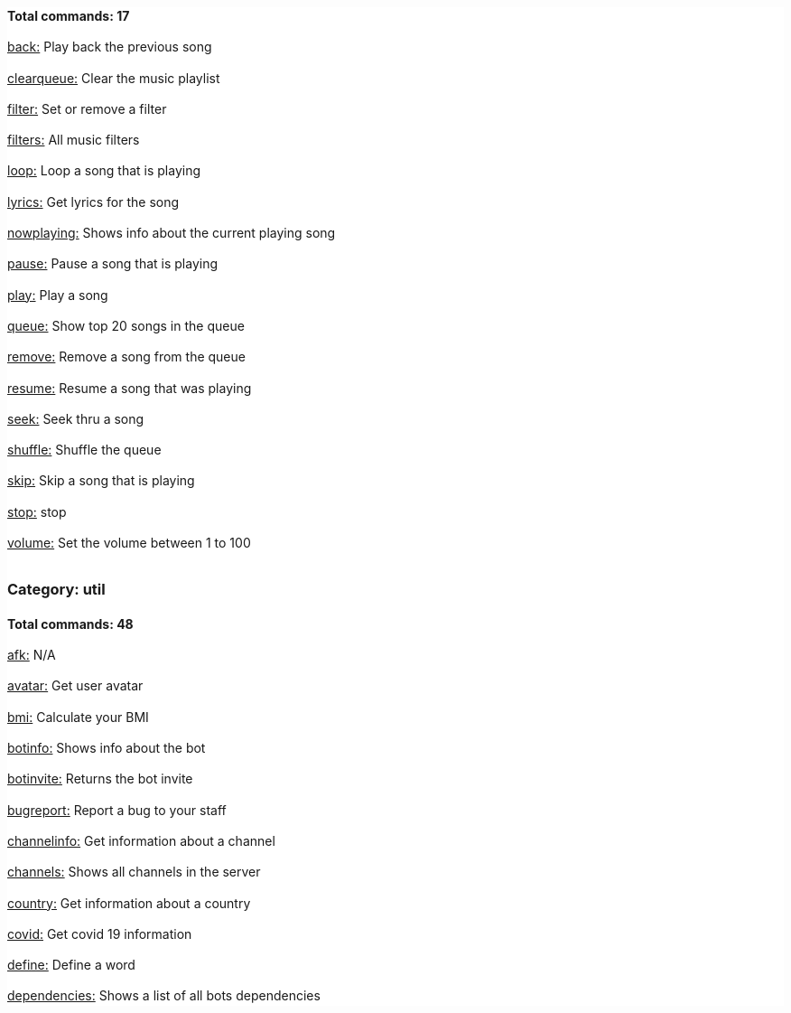 **Total commands: 17**

[back:](#back) Play back the previous song

[clearqueue:](#clearqueue) Clear the music playlist

[filter:](#filter) Set or remove a filter

[filters:](#filters) All music filters

[loop:](#loop) Loop a song that is playing

[lyrics:](#lyrics) Get lyrics for the song

[nowplaying:](#nowplaying) Shows info about the current playing song

[pause:](#pause) Pause a song that is playing

[play:](#play) Play a song

[queue:](#queue) Show top 20 songs in the queue

[remove:](#remove) Remove a song from the queue

[resume:](#resume) Resume a song that was playing

[seek:](#seek) Seek thru a song

[shuffle:](#shuffle) Shuffle the queue

[skip:](#skip) Skip a song that is playing

[stop:](#stop) stop

[volume:](#volume) Set the volume between 1 to 100

  ##
### Category: util

**Total commands: 48**

[afk:](#afk) N/A

[avatar:](#avatar) Get user avatar

[bmi:](#bmi) Calculate your BMI

[botinfo:](#botinfo) Shows info about the bot

[botinvite:](#botinvite) Returns the bot invite

[bugreport:](#bugreport) Report a bug to your staff

[channelinfo:](#channelinfo) Get information about a channel

[channels:](#channels) Shows all channels in the server

[country:](#country) Get information about a country

[covid:](#covid) Get covid 19 information

[define:](#define) Define a word

[dependencies:](#dependencies) Shows a list of all bots dependencies
